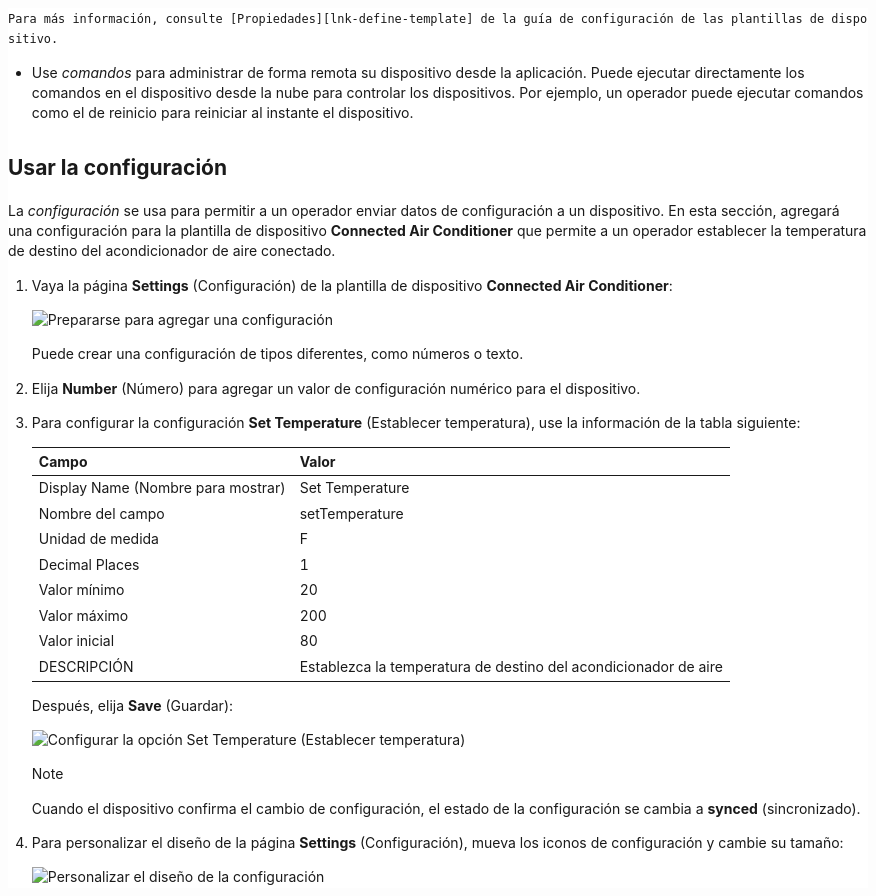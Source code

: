     Para más información, consulte [Propiedades][lnk-define-template] de la guía de configuración de las plantillas de dispositivo.

* Use _comandos_ para administrar de forma remota su dispositivo desde la aplicación. Puede ejecutar directamente los comandos en el dispositivo desde la nube para controlar los dispositivos. Por ejemplo, un operador puede ejecutar comandos como el de reinicio para reiniciar al instante el dispositivo.

## <a name="use-settings"></a>Usar la configuración

La *configuración* se usa para permitir a un operador enviar datos de configuración a un dispositivo. En esta sección, agregará una configuración para la plantilla de dispositivo **Connected Air Conditioner** que permite a un operador establecer la temperatura de destino del acondicionador de aire conectado.

1. Vaya la página **Settings** (Configuración) de la plantilla de dispositivo **Connected Air Conditioner**:

    ![Prepararse para agregar una configuración](./media/tutorial-define-device-type/deviceaddsetting.png)

    Puede crear una configuración de tipos diferentes, como números o texto.

2. Elija **Number** (Número) para agregar un valor de configuración numérico para el dispositivo.

3. Para configurar la configuración **Set Temperature** (Establecer temperatura), use la información de la tabla siguiente:

    | Campo                | Valor           |
    | -------------------- | -----------     |
    | Display Name (Nombre para mostrar)         | Set Temperature |
    | Nombre del campo           | setTemperature  |
    | Unidad de medida      | F               |
    | Decimal Places       | 1               |
    | Valor mínimo        | 20              |
    | Valor máximo        | 200             |
    | Valor inicial        | 80              |
    | DESCRIPCIÓN          | Establezca la temperatura de destino del acondicionador de aire |

    Después, elija **Save** (Guardar):

    ![Configurar la opción Set Temperature (Establecer temperatura)](./media/tutorial-define-device-type/configuresetting.png)

    > [!NOTE]
    > Cuando el dispositivo confirma el cambio de configuración, el estado de la configuración se cambia a **synced** (sincronizado).

4. Para personalizar el diseño de la página **Settings** (Configuración), mueva los iconos de configuración y cambie su tamaño:

    ![Personalizar el diseño de la configuración](./media/tutorial-define-device-type/settingslayout.png)


[lnk-define-template]: /azure/iot-central/howto-set-up-template#properties